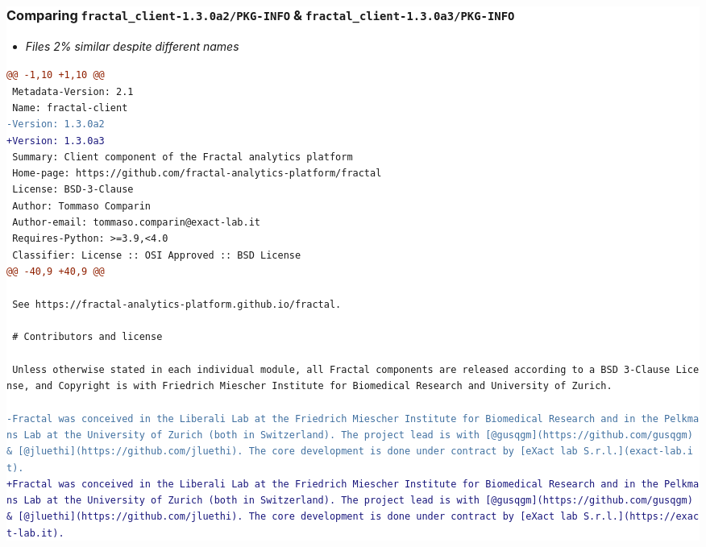 ```diff
```

### Comparing `fractal_client-1.3.0a2/PKG-INFO` & `fractal_client-1.3.0a3/PKG-INFO`

 * *Files 2% similar despite different names*

```diff
@@ -1,10 +1,10 @@
 Metadata-Version: 2.1
 Name: fractal-client
-Version: 1.3.0a2
+Version: 1.3.0a3
 Summary: Client component of the Fractal analytics platform
 Home-page: https://github.com/fractal-analytics-platform/fractal
 License: BSD-3-Clause
 Author: Tommaso Comparin
 Author-email: tommaso.comparin@exact-lab.it
 Requires-Python: >=3.9,<4.0
 Classifier: License :: OSI Approved :: BSD License
@@ -40,9 +40,9 @@
 
 See https://fractal-analytics-platform.github.io/fractal.
 
 # Contributors and license
 
 Unless otherwise stated in each individual module, all Fractal components are released according to a BSD 3-Clause License, and Copyright is with Friedrich Miescher Institute for Biomedical Research and University of Zurich.
 
-Fractal was conceived in the Liberali Lab at the Friedrich Miescher Institute for Biomedical Research and in the Pelkmans Lab at the University of Zurich (both in Switzerland). The project lead is with [@gusqgm](https://github.com/gusqgm) & [@jluethi](https://github.com/jluethi). The core development is done under contract by [eXact lab S.r.l.](exact-lab.it).
+Fractal was conceived in the Liberali Lab at the Friedrich Miescher Institute for Biomedical Research and in the Pelkmans Lab at the University of Zurich (both in Switzerland). The project lead is with [@gusqgm](https://github.com/gusqgm) & [@jluethi](https://github.com/jluethi). The core development is done under contract by [eXact lab S.r.l.](https://exact-lab.it).
```

